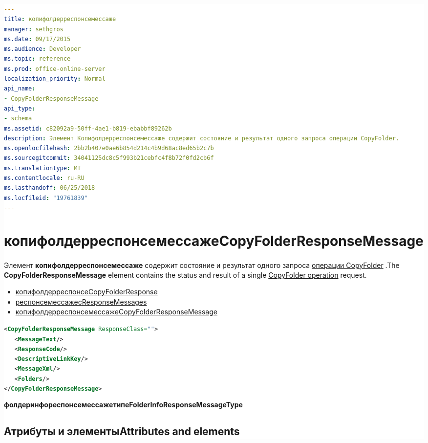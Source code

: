 ```yaml
---
title: копифолдерреспонсемессаже
manager: sethgros
ms.date: 09/17/2015
ms.audience: Developer
ms.topic: reference
ms.prod: office-online-server
localization_priority: Normal
api_name:
- CopyFolderResponseMessage
api_type:
- schema
ms.assetid: c82092a9-50ff-4ae1-b819-ebabbf89262b
description: Элемент Копифолдерреспонсемессаже содержит состояние и результат одного запроса операции CopyFolder.
ms.openlocfilehash: 2bb2b407e0ae6b854d214c4b9d68ac8ed65b2c7b
ms.sourcegitcommit: 34041125dc8c5f993b21cebfc4f8b72f0fd2cb6f
ms.translationtype: MT
ms.contentlocale: ru-RU
ms.lasthandoff: 06/25/2018
ms.locfileid: "19761839"
---
```

# <a name="copyfolderresponsemessage"></a><span data-ttu-id="0af45-103">копифолдерреспонсемессаже</span><span class="sxs-lookup"><span data-stu-id="0af45-103">CopyFolderResponseMessage</span></span>

<span data-ttu-id="0af45-104">Элемент **копифолдерреспонсемессаже** содержит состояние и результат одного запроса [операции CopyFolder](copyfolder-operation.md) .</span><span class="sxs-lookup"><span data-stu-id="0af45-104">The **CopyFolderResponseMessage** element contains the status and result of a single [CopyFolder operation](copyfolder-operation.md) request.</span></span> 
  
- [<span data-ttu-id="0af45-105">копифолдерреспонсе</span><span class="sxs-lookup"><span data-stu-id="0af45-105">CopyFolderResponse</span></span>](copyfolderresponse.md) 
- [<span data-ttu-id="0af45-106">респонсемессажес</span><span class="sxs-lookup"><span data-stu-id="0af45-106">ResponseMessages</span></span>](responsemessages.md)  
- [<span data-ttu-id="0af45-107">копифолдерреспонсемессаже</span><span class="sxs-lookup"><span data-stu-id="0af45-107">CopyFolderResponseMessage</span></span>](copyfolderresponsemessage.md)
  
```xml
<CopyFolderResponseMessage ResponseClass="">
   <MessageText/>
   <ResponseCode/>
   <DescriptiveLinkKey/>
   <MessageXml/>
   <Folders/>
</CopyFolderResponseMessage>
```

 <span data-ttu-id="0af45-108">**фолдеринфореспонсемессажетипе**</span><span class="sxs-lookup"><span data-stu-id="0af45-108">**FolderInfoResponseMessageType**</span></span>
## <a name="attributes-and-elements"></a><span data-ttu-id="0af45-109">Атрибуты и элементы</span><span class="sxs-lookup"><span data-stu-id="0af45-109">Attributes and elements</span></span>
